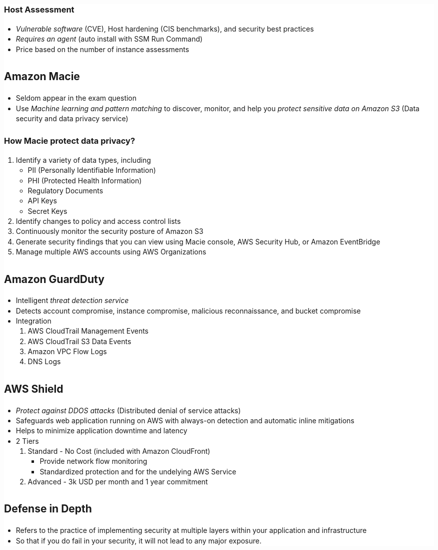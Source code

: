 ### Host Assessment
* *Vulnerable software* (CVE), Host hardening (CIS benchmarks), and security best practices
* *Requires an agent* (auto install with SSM Run Command)
* Price based on the number of instance assessments

## Amazon Macie
* Seldom appear in the exam question
* Use *Machine learning and pattern matching* to discover, monitor, and help you *protect sensitive data on Amazon S3* (Data security and data privacy service)

### How Macie protect data privacy?
1. Identify a variety of data types, including
   * PII (Personally Identifiable Information)
   * PHI (Protected Health Information)
   * Regulatory Documents
   * API Keys
   * Secret Keys
2. Identify changes to policy and access control lists
3. Continuously monitor the security posture of Amazon S3
4. Generate security findings that you can view using Macie console, AWS Security Hub, or Amazon EventBridge
5. Manage multiple AWS accounts using AWS Organizations

## Amazon GuardDuty
* Intelligent *threat detection service*
* Detects account compromise, instance compromise, malicious reconnaissance, and bucket compromise
* Integration
    1. AWS CloudTrail Management Events
    2. AWS CloudTrail S3 Data Events
    3. Amazon VPC Flow Logs
    4. DNS Logs

## AWS Shield
* *Protect against DDOS attacks* (Distributed denial of service attacks)
* Safeguards web application running on AWS with always-on detection and automatic inline mitigations
* Helps to minimize application downtime and latency 
* 2 Tiers
    1. Standard - No Cost (included with Amazon CloudFront) 
        * Provide network flow monitoring
        * Standardized protection and for the undelying AWS Service
    2. Advanced - 3k USD per month and 1 year commitment 

## Defense in Depth
* Refers to the practice of implementing security at multiple layers within your application and infrastructure
* So that if you do fail in your security, it will not lead to any major exposure.